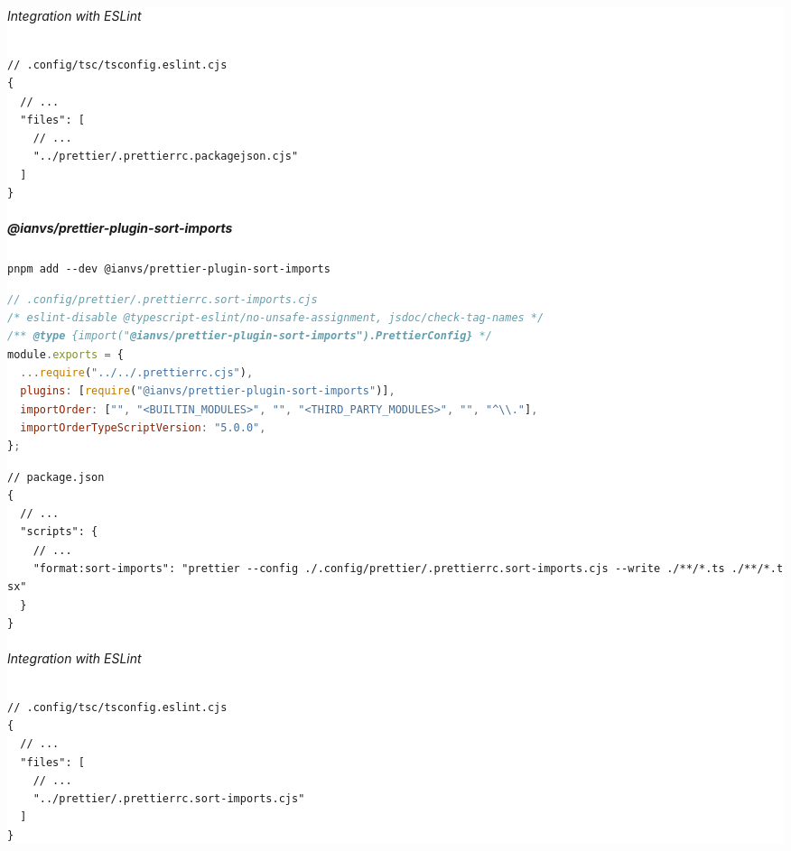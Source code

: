###### Integration with ESLint

```jsonc
// .config/tsc/tsconfig.eslint.cjs
{
  // ...
  "files": [
    // ...
    "../prettier/.prettierrc.packagejson.cjs"
  ]
}
```

##### @ianvs/prettier-plugin-sort-imports

```text
pnpm add --dev @ianvs/prettier-plugin-sort-imports
```

```javascript
// .config/prettier/.prettierrc.sort-imports.cjs
/* eslint-disable @typescript-eslint/no-unsafe-assignment, jsdoc/check-tag-names */
/** @type {import("@ianvs/prettier-plugin-sort-imports").PrettierConfig} */
module.exports = {
  ...require("../../.prettierrc.cjs"),
  plugins: [require("@ianvs/prettier-plugin-sort-imports")],
  importOrder: ["", "<BUILTIN_MODULES>", "", "<THIRD_PARTY_MODULES>", "", "^\\."],
  importOrderTypeScriptVersion: "5.0.0",
};
```

```jsonc
// package.json
{
  // ...
  "scripts": {
    // ...
    "format:sort-imports": "prettier --config ./.config/prettier/.prettierrc.sort-imports.cjs --write ./**/*.ts ./**/*.tsx"
  }
}
```

###### Integration with ESLint

```jsonc
// .config/tsc/tsconfig.eslint.cjs
{
  // ...
  "files": [
    // ...
    "../prettier/.prettierrc.sort-imports.cjs"
  ]
}
```
